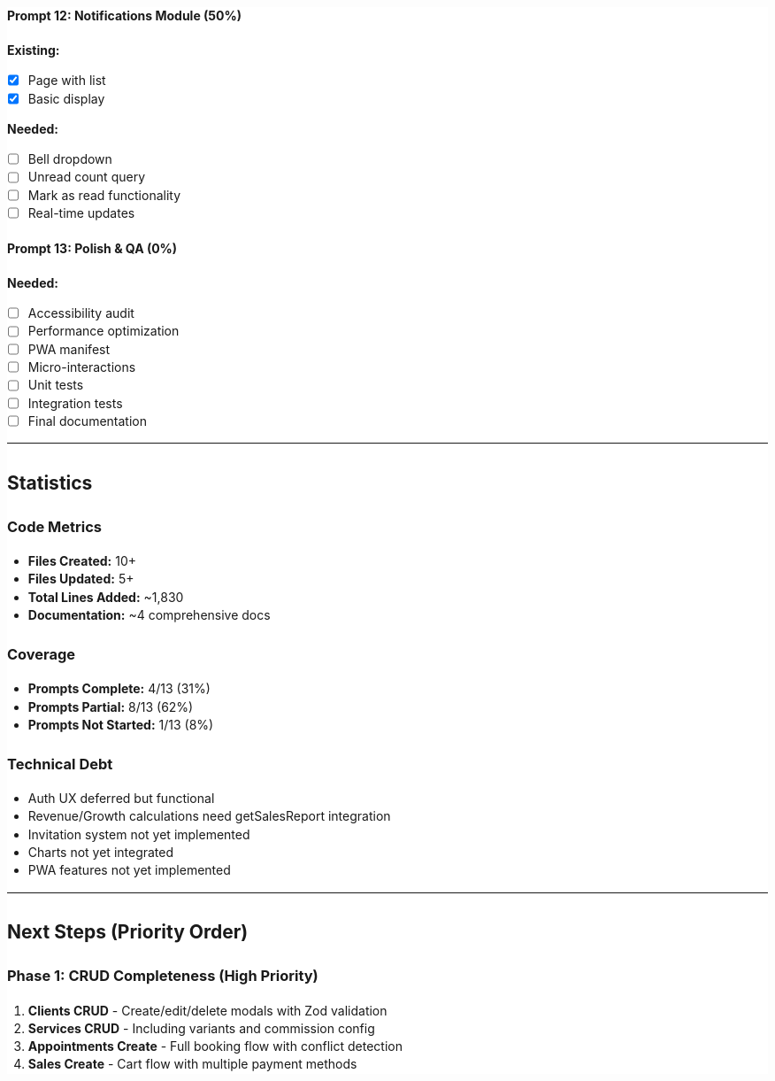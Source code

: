#### Prompt 12: Notifications Module (50%)
**Existing:**
- [x] Page with list
- [x] Basic display

**Needed:**
- [ ] Bell dropdown
- [ ] Unread count query
- [ ] Mark as read functionality
- [ ] Real-time updates

#### Prompt 13: Polish & QA (0%)
**Needed:**
- [ ] Accessibility audit
- [ ] Performance optimization
- [ ] PWA manifest
- [ ] Micro-interactions
- [ ] Unit tests
- [ ] Integration tests
- [ ] Final documentation

---

## Statistics

### Code Metrics
- **Files Created:** 10+
- **Files Updated:** 5+
- **Total Lines Added:** ~1,830
- **Documentation:** ~4 comprehensive docs

### Coverage
- **Prompts Complete:** 4/13 (31%)
- **Prompts Partial:** 8/13 (62%)
- **Prompts Not Started:** 1/13 (8%)

### Technical Debt
- Auth UX deferred but functional
- Revenue/Growth calculations need getSalesReport integration
- Invitation system not yet implemented
- Charts not yet integrated
- PWA features not yet implemented

---

## Next Steps (Priority Order)

### Phase 1: CRUD Completeness (High Priority)
1. **Clients CRUD** - Create/edit/delete modals with Zod validation
2. **Services CRUD** - Including variants and commission config
3. **Appointments Create** - Full booking flow with conflict detection
4. **Sales Create** - Cart flow with multiple payment methods
